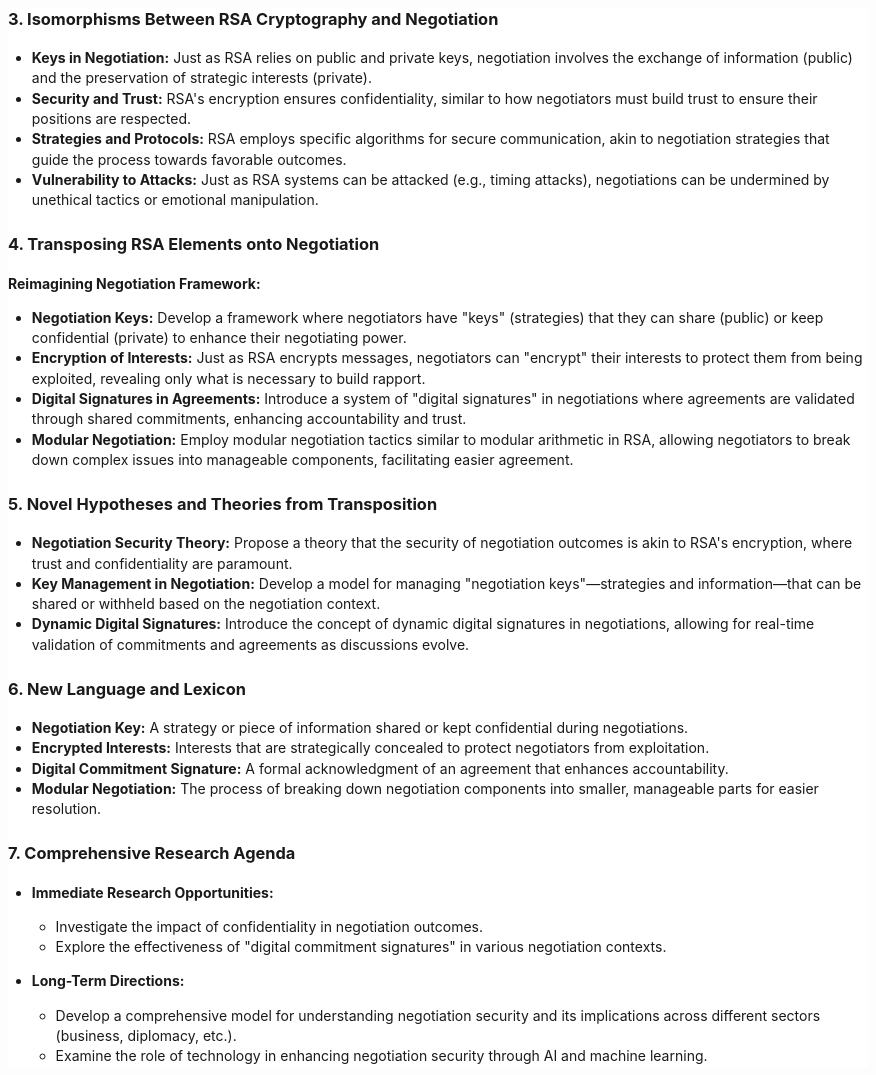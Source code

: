 ### 3. Isomorphisms Between RSA Cryptography and Negotiation

- **Keys in Negotiation:** Just as RSA relies on public and private keys, negotiation involves the exchange of information (public) and the preservation of strategic interests (private).
- **Security and Trust:** RSA's encryption ensures confidentiality, similar to how negotiators must build trust to ensure their positions are respected.
- **Strategies and Protocols:** RSA employs specific algorithms for secure communication, akin to negotiation strategies that guide the process towards favorable outcomes.
- **Vulnerability to Attacks:** Just as RSA systems can be attacked (e.g., timing attacks), negotiations can be undermined by unethical tactics or emotional manipulation.

### 4. Transposing RSA Elements onto Negotiation

**Reimagining Negotiation Framework:**
- **Negotiation Keys:** Develop a framework where negotiators have "keys" (strategies) that they can share (public) or keep confidential (private) to enhance their negotiating power.
- **Encryption of Interests:** Just as RSA encrypts messages, negotiators can "encrypt" their interests to protect them from being exploited, revealing only what is necessary to build rapport.
- **Digital Signatures in Agreements:** Introduce a system of "digital signatures" in negotiations where agreements are validated through shared commitments, enhancing accountability and trust.
- **Modular Negotiation:** Employ modular negotiation tactics similar to modular arithmetic in RSA, allowing negotiators to break down complex issues into manageable components, facilitating easier agreement.

### 5. Novel Hypotheses and Theories from Transposition

- **Negotiation Security Theory:** Propose a theory that the security of negotiation outcomes is akin to RSA's encryption, where trust and confidentiality are paramount.
- **Key Management in Negotiation:** Develop a model for managing "negotiation keys"—strategies and information—that can be shared or withheld based on the negotiation context.
- **Dynamic Digital Signatures:** Introduce the concept of dynamic digital signatures in negotiations, allowing for real-time validation of commitments and agreements as discussions evolve.

### 6. New Language and Lexicon

- **Negotiation Key:** A strategy or piece of information shared or kept confidential during negotiations.
- **Encrypted Interests:** Interests that are strategically concealed to protect negotiators from exploitation.
- **Digital Commitment Signature:** A formal acknowledgment of an agreement that enhances accountability.
- **Modular Negotiation:** The process of breaking down negotiation components into smaller, manageable parts for easier resolution.

### 7. Comprehensive Research Agenda

- **Immediate Research Opportunities:**
  - Investigate the impact of confidentiality in negotiation outcomes.
  - Explore the effectiveness of "digital commitment signatures" in various negotiation contexts.
  
- **Long-Term Directions:**
  - Develop a comprehensive model for understanding negotiation security and its implications across different sectors (business, diplomacy, etc.).
  - Examine the role of technology in enhancing negotiation security through AI and machine learning.
